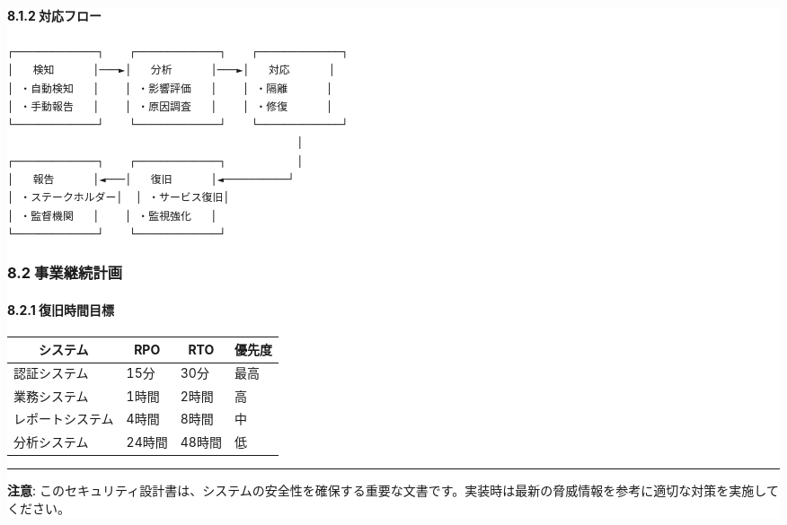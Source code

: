 #### 8.1.2 対応フロー
```
┌─────────────┐    ┌─────────────┐    ┌─────────────┐
│   検知      │───►│   分析      │───►│   対応      │
│ ・自動検知   │    │ ・影響評価   │    │ ・隔離      │
│ ・手動報告   │    │ ・原因調査   │    │ ・修復      │
└─────────────┘    └─────────────┘    └─────────────┘
                                             │
┌─────────────┐    ┌─────────────┐           │
│   報告      │◄───│   復旧      │◄──────────┘
│ ・ステークホルダー│  │ ・サービス復旧│
│ ・監督機関   │    │ ・監視強化   │
└─────────────┘    └─────────────┘
```

### 8.2 事業継続計画

#### 8.2.1 復旧時間目標
| システム | RPO | RTO | 優先度 |
|---|---|---|---|
| 認証システム | 15分 | 30分 | 最高 |
| 業務システム | 1時間 | 2時間 | 高 |
| レポートシステム | 4時間 | 8時間 | 中 |
| 分析システム | 24時間 | 48時間 | 低 |

---

**注意**: このセキュリティ設計書は、システムの安全性を確保する重要な文書です。実装時は最新の脅威情報を参考に適切な対策を実施してください。